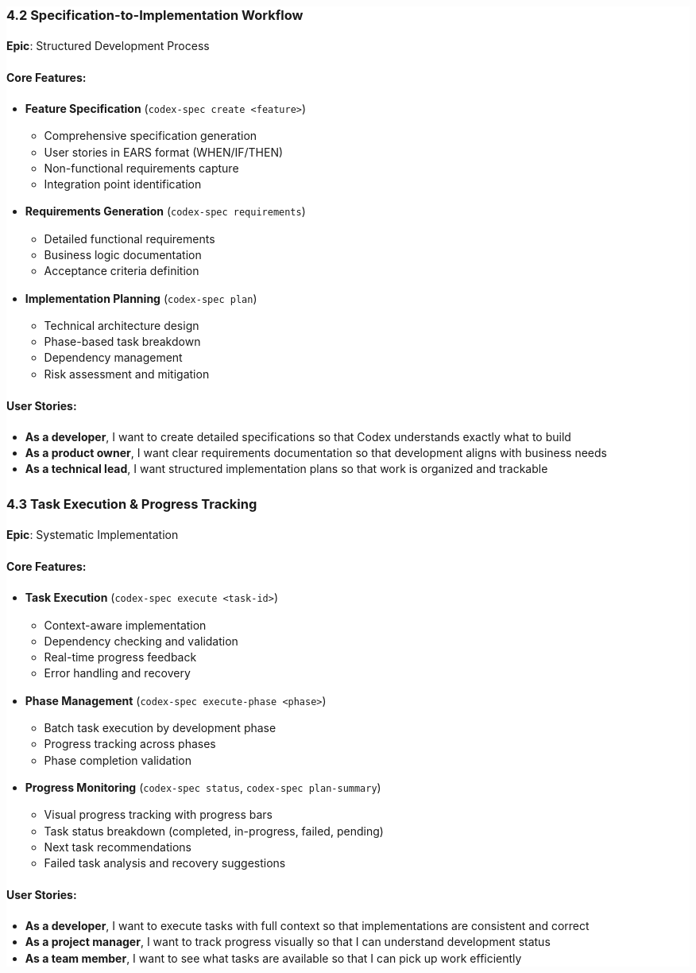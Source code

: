 ### 4.2 Specification-to-Implementation Workflow
**Epic**: Structured Development Process

#### Core Features:
- **Feature Specification** (`codex-spec create <feature>`)
  - Comprehensive specification generation
  - User stories in EARS format (WHEN/IF/THEN)
  - Non-functional requirements capture
  - Integration point identification

- **Requirements Generation** (`codex-spec requirements`)
  - Detailed functional requirements
  - Business logic documentation
  - Acceptance criteria definition

- **Implementation Planning** (`codex-spec plan`)
  - Technical architecture design
  - Phase-based task breakdown
  - Dependency management
  - Risk assessment and mitigation

#### User Stories:
- **As a developer**, I want to create detailed specifications so that Codex understands exactly what to build
- **As a product owner**, I want clear requirements documentation so that development aligns with business needs
- **As a technical lead**, I want structured implementation plans so that work is organized and trackable

### 4.3 Task Execution & Progress Tracking
**Epic**: Systematic Implementation

#### Core Features:
- **Task Execution** (`codex-spec execute <task-id>`)
  - Context-aware implementation
  - Dependency checking and validation
  - Real-time progress feedback
  - Error handling and recovery

- **Phase Management** (`codex-spec execute-phase <phase>`)
  - Batch task execution by development phase
  - Progress tracking across phases
  - Phase completion validation

- **Progress Monitoring** (`codex-spec status`, `codex-spec plan-summary`)
  - Visual progress tracking with progress bars
  - Task status breakdown (completed, in-progress, failed, pending)
  - Next task recommendations
  - Failed task analysis and recovery suggestions

#### User Stories:
- **As a developer**, I want to execute tasks with full context so that implementations are consistent and correct
- **As a project manager**, I want to track progress visually so that I can understand development status
- **As a team member**, I want to see what tasks are available so that I can pick up work efficiently
